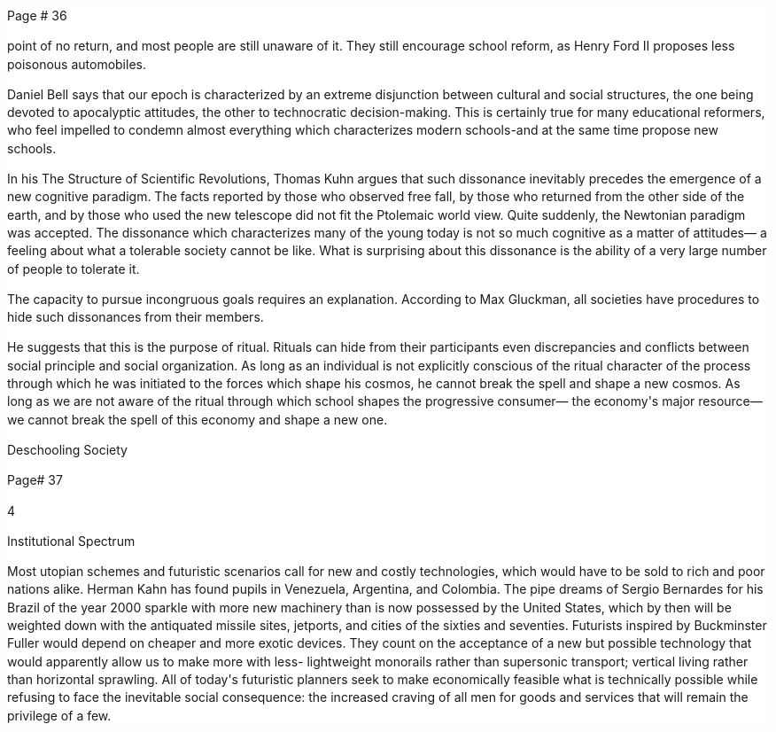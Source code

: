 

Page # 36




point of no return, and most people are still unaware of it. They still encourage school
reform, as Henry Ford II proposes less poisonous automobiles.

Daniel Bell says that our epoch is characterized by an extreme disjunction between
cultural and social structures, the one being devoted to apocalyptic attitudes, the other to
technocratic decision-making. This is certainly true for many educational reformers, who
feel impelled to condemn almost everything which characterizes modern schools-and at
the same time propose new schools.

In his The Structure of Scientific Revolutions, Thomas Kuhn argues that such dissonance
inevitably precedes the emergence of a new cognitive paradigm. The facts reported by
those who observed free fall, by those who returned from the other side of the earth, and
by those who used the new telescope did not fit the Ptolemaic world view. Quite
suddenly, the Newtonian paradigm was accepted. The dissonance which characterizes
many of the young today is not so much cognitive as a matter of attitudes— a feeling about
what a tolerable society cannot be like. What is surprising about this dissonance is the
ability of a very large number of people to tolerate it.

The capacity to pursue incongruous goals requires an explanation. According to Max
Gluckman, all societies have procedures to hide such dissonances from their members.

He suggests that this is the purpose of ritual. Rituals can hide from their participants even
discrepancies and conflicts between social principle and social organization. As long as
an individual is not explicitly conscious of the ritual character of the process through
which he was initiated to the forces which shape his cosmos, he cannot break the spell
and shape a new cosmos. As long as we are not aware of the ritual through which school
shapes the progressive consumer— the economy's major resource— we cannot break the
spell of this economy and shape a new one.



Deschooling Society



Page# 37




4



Institutional Spectrum



Most utopian schemes and futuristic scenarios call for new and costly technologies,
which would have to be sold to rich and poor nations alike. Herman Kahn has found
pupils in Venezuela, Argentina, and Colombia. The pipe dreams of Sergio Bernardes for
his Brazil of the year 2000 sparkle with more new machinery than is now possessed by
the United States, which by then will be weighted down with the antiquated missile sites,
jetports, and cities of the sixties and seventies. Futurists inspired by Buckminster Fuller
would depend on cheaper and more exotic devices. They count on the acceptance of a
new but possible technology that would apparently allow us to make more with less-
lightweight monorails rather than supersonic transport; vertical living rather than
horizontal sprawling. All of today's futuristic planners seek to make economically
feasible what is technically possible while refusing to face the inevitable social
consequence: the increased craving of all men for goods and services that will remain the
privilege of a few.
